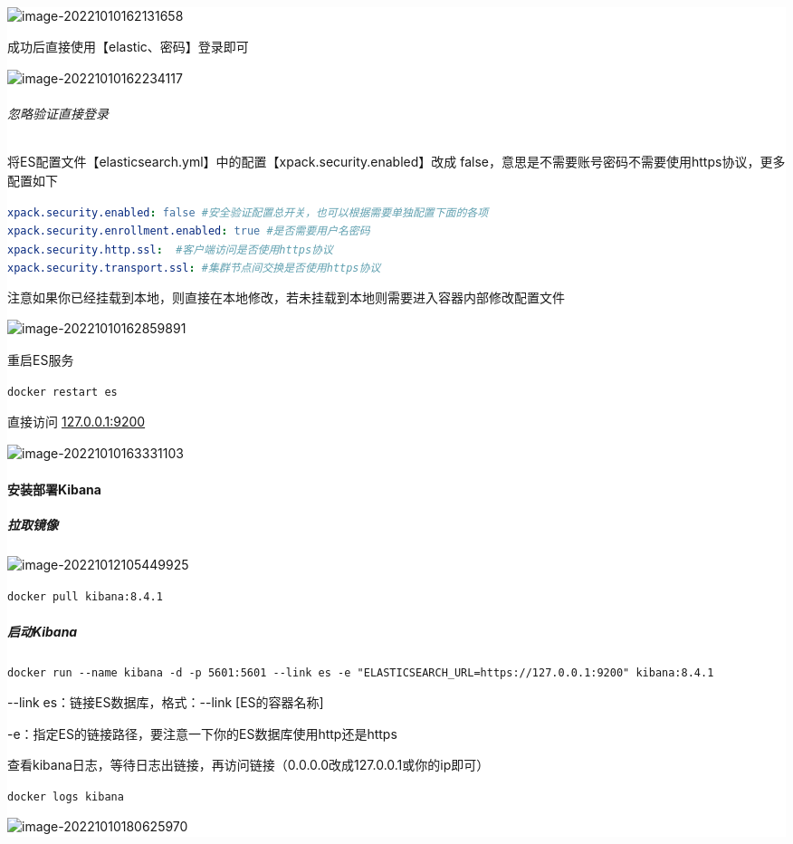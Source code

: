 ![image-20221010162131658](https://s2.loli.net/2022/10/13/MVOJpcYbqQk7xl9.png)

成功后直接使用【elastic、密码】登录即可

![image-20221010162234117](https://s2.loli.net/2022/10/13/WhT4UALrfan6i7H.png)

###### 忽略验证直接登录

将ES配置文件【elasticsearch.yml】中的配置【xpack.security.enabled】改成 false，意思是不需要账号密码不需要使用https协议，更多配置如下

```yaml
xpack.security.enabled: false #安全验证配置总开关，也可以根据需要单独配置下面的各项
xpack.security.enrollment.enabled: true #是否需要用户名密码
xpack.security.http.ssl:  #客户端访问是否使用https协议
xpack.security.transport.ssl: #集群节点间交换是否使用https协议
```

注意如果你已经挂载到本地，则直接在本地修改，若未挂载到本地则需要进入容器内部修改配置文件

![image-20221010162859891](https://s2.loli.net/2022/10/13/WFcmQVLiDPGxlzg.png)

重启ES服务

```shell
docker restart es
```

直接访问 [127.0.0.1:9200](http://127.0.0.1:9200/)

![image-20221010163331103](https://s2.loli.net/2022/10/13/KDdkEuwT6soC89h.png)

#### 安装部署Kibana

##### 拉取镜像

![image-20221012105449925](https://s2.loli.net/2022/10/13/WoZITFYQpLfBh5U.png)

```shell
docker pull kibana:8.4.1
```

##### 启动Kibana

```shell
docker run --name kibana -d -p 5601:5601 --link es -e "ELASTICSEARCH_URL=https://127.0.0.1:9200" kibana:8.4.1
```

--link es：链接ES数据库，格式：--link [ES的容器名称]

-e：指定ES的链接路径，要注意一下你的ES数据库使用http还是https

查看kibana日志，等待日志出链接，再访问链接（0.0.0.0改成127.0.0.1或你的ip即可）

```shell
docker logs kibana
```

![image-20221010180625970](https://s2.loli.net/2022/10/13/VBEOJ8ac3tglN5T.png)
